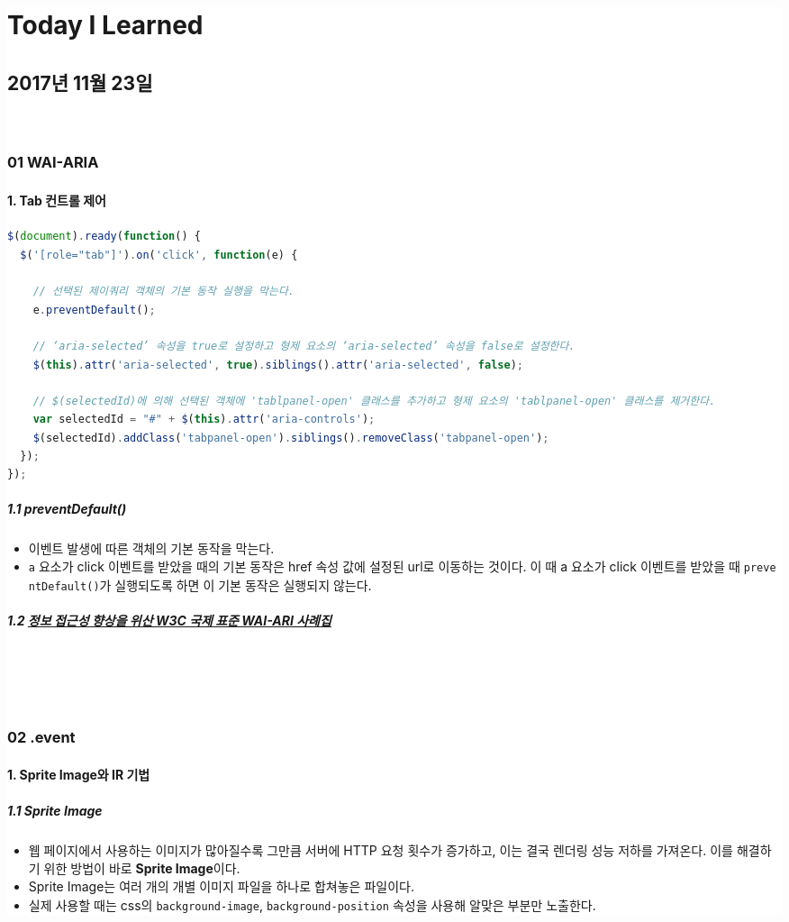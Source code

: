 # Today I Learned

## 2017년 11월 23일

<br />

### 01 WAI-ARIA

#### 1. Tab 컨트롤 제어

```javascript
$(document).ready(function() {
  $('[role="tab"]').on('click', function(e) {
    
    // 선택된 제이쿼리 객체의 기본 동작 실행을 막는다.
    e.preventDefault();
	
    // ‘aria-selected’ 속성을 true로 설정하고 형제 요소의 ‘aria-selected’ 속성을 false로 설정한다.
    $(this).attr('aria-selected', true).siblings().attr('aria-selected', false);
    
    // $(selectedId)에 의해 선택된 객체에 'tablpanel-open' 클래스를 추가하고 형제 요소의 'tablpanel-open' 클래스를 제거한다.
    var selectedId = "#" + $(this).attr('aria-controls');
    $(selectedId).addClass('tabpanel-open').siblings().removeClass('tabpanel-open');
  });
});	
```

##### 1.1 preventDefault()

- 이벤트 발생에 따른 객체의 기본 동작을 막는다.
- `a` 요소가 click 이벤트를 받았을 때의 기본 동작은 href 속성 값에 설정된 url로 이동하는 것이다. 이 때 a 요소가 click 이벤트를 받았을 때 `preventDefault()`가 실행되도록 하면 이 기본 동작은 실행되지 않는다.

##### 1.2 [정보 접근성 향상을 위산 W3C 국제 표준 WAI-ARI 사례집](www.wah.or.kr)

<br />

<br />

<br />

### 02 .event

#### 1. Sprite Image와 IR 기법

##### 1.1 Sprite Image

- 웹 페이지에서 사용하는 이미지가 많아질수록 그만큼 서버에 HTTP 요청 횟수가 증가하고, 이는 결국 렌더링 성능 저하를 가져온다. 이를 해결하기 위한 방법이 바로 **Sprite Image**이다.
- Sprite Image는 여러 개의 개별 이미지 파일을 하나로 합쳐놓은 파일이다.
- 실제 사용할 때는 css의 `background-image`, `background-position` 속성을 사용해 알맞은 부분만 노출한다.
